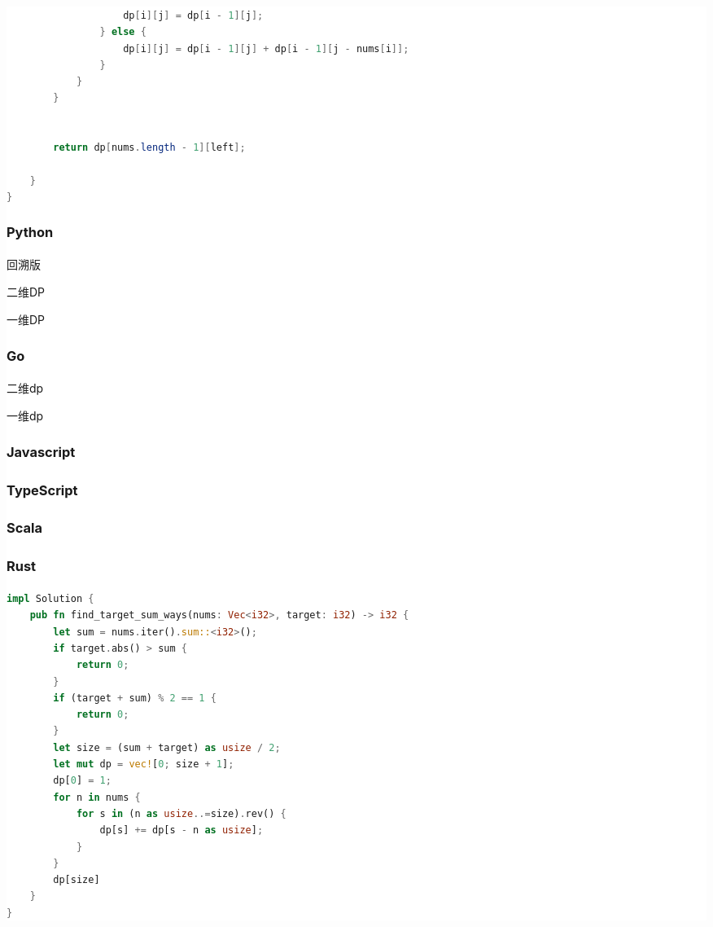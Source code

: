 ``` java
                    dp[i][j] = dp[i - 1][j];
                } else {
                    dp[i][j] = dp[i - 1][j] + dp[i - 1][j - nums[i]];
                }
            }
        }


        return dp[nums.length - 1][left];
        
    }
}
```

### Python

回溯版

二维DP

一维DP

### Go

二维dp

一维dp

### Javascript

### TypeScript

### Scala

### Rust

``` rust
impl Solution {
    pub fn find_target_sum_ways(nums: Vec<i32>, target: i32) -> i32 {
        let sum = nums.iter().sum::<i32>();
        if target.abs() > sum {
            return 0;
        }
        if (target + sum) % 2 == 1 {
            return 0;
        }
        let size = (sum + target) as usize / 2;
        let mut dp = vec![0; size + 1];
        dp[0] = 1;
        for n in nums {
            for s in (n as usize..=size).rev() {
                dp[s] += dp[s - n as usize];
            }
        }
        dp[size]
    }
}
```
